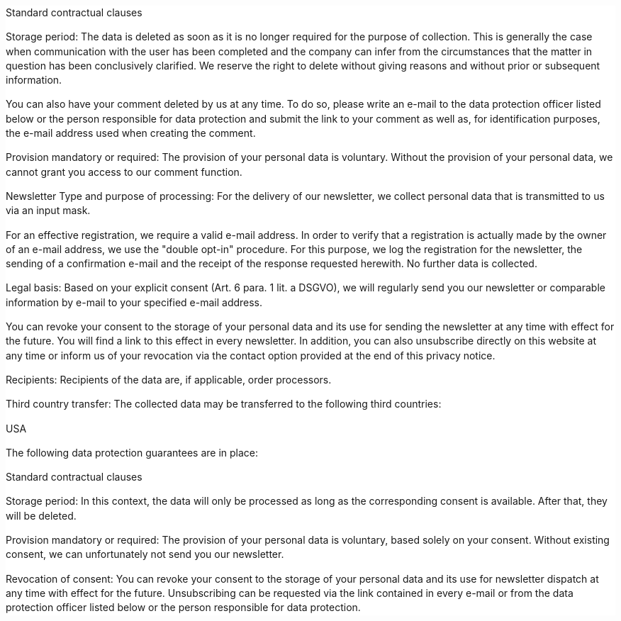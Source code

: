 Standard contractual clauses

Storage period:
The data is deleted as soon as it is no longer required for the purpose of collection. This is generally the case when communication with the user has been completed and the company can infer from the circumstances that the matter in question has been conclusively clarified. We reserve the right to delete without giving reasons and without prior or subsequent information.

You can also have your comment deleted by us at any time. To do so, please write an e-mail to the data protection officer listed below or the person responsible for data protection and submit the link to your comment as well as, for identification purposes, the e-mail address used when creating the comment.

Provision mandatory or required:
The provision of your personal data is voluntary. Without the provision of your personal data, we cannot grant you access to our comment function.

Newsletter
Type and purpose of processing:
For the delivery of our newsletter, we collect personal data that is transmitted to us via an input mask.

For an effective registration, we require a valid e-mail address. In order to verify that a registration is actually made by the owner of an e-mail address, we use the "double opt-in" procedure. For this purpose, we log the registration for the newsletter, the sending of a confirmation e-mail and the receipt of the response requested herewith. No further data is collected.

Legal basis:
Based on your explicit consent (Art. 6 para. 1 lit. a DSGVO), we will regularly send you our newsletter or comparable information by e-mail to your specified e-mail address.

You can revoke your consent to the storage of your personal data and its use for sending the newsletter at any time with effect for the future. You will find a link to this effect in every newsletter. In addition, you can also unsubscribe directly on this website at any time or inform us of your revocation via the contact option provided at the end of this privacy notice.

Recipients:
Recipients of the data are, if applicable, order processors.

Third country transfer:
The collected data may be transferred to the following third countries:

USA

The following data protection guarantees are in place:

Standard contractual clauses

Storage period:
In this context, the data will only be processed as long as the corresponding consent is available. After that, they will be deleted.

Provision mandatory or required:
The provision of your personal data is voluntary, based solely on your consent. Without existing consent, we can unfortunately not send you our newsletter.

Revocation of consent:
You can revoke your consent to the storage of your personal data and its use for newsletter dispatch at any time with effect for the future. Unsubscribing can be requested via the link contained in every e-mail or from the data protection officer listed below or the person responsible for data protection.
